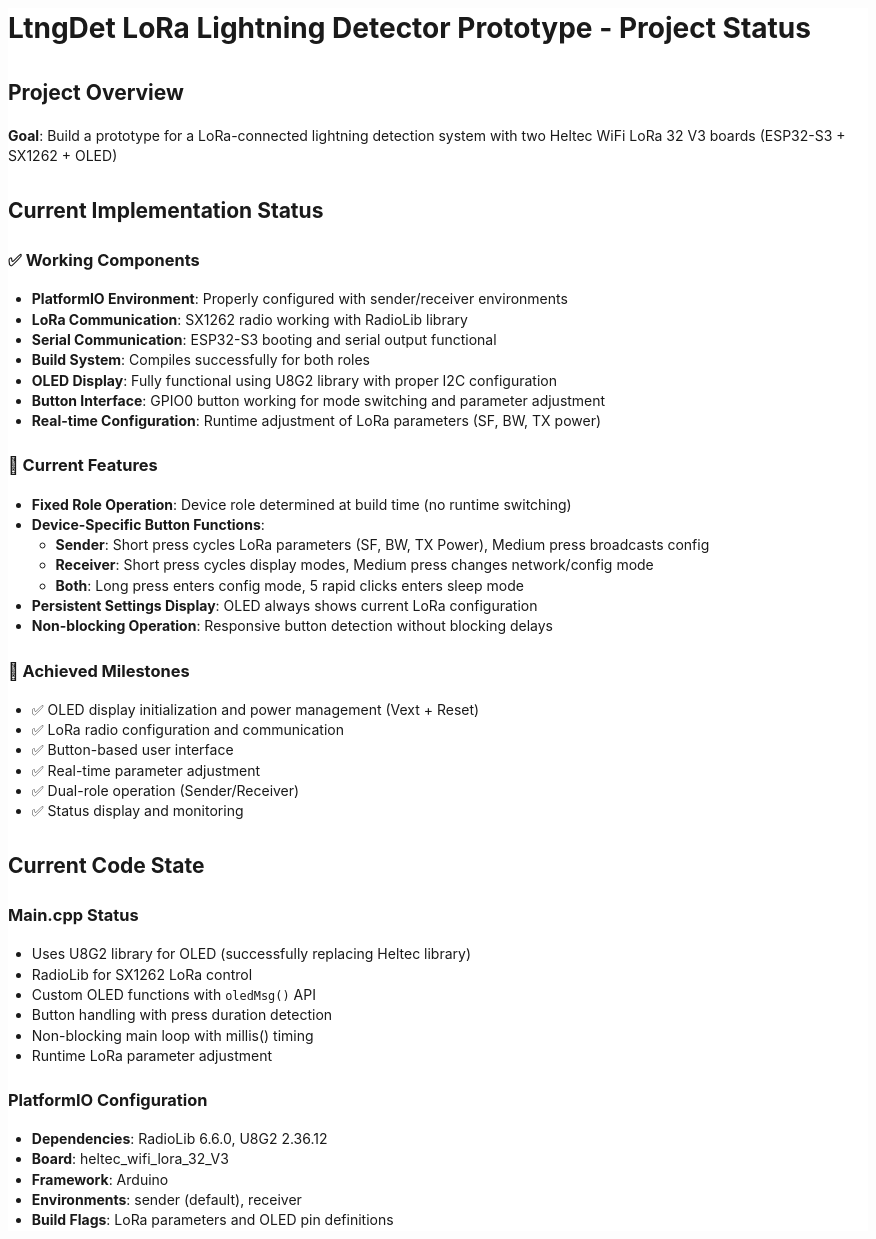 # LtngDet LoRa Lightning Detector Prototype - Project Status

## Project Overview
**Goal**: Build a prototype for a LoRa-connected lightning detection system with two Heltec WiFi LoRa 32 V3 boards (ESP32-S3 + SX1262 + OLED)

## Current Implementation Status

### ✅ Working Components
- **PlatformIO Environment**: Properly configured with sender/receiver environments
- **LoRa Communication**: SX1262 radio working with RadioLib library
- **Serial Communication**: ESP32-S3 booting and serial output functional
- **Build System**: Compiles successfully for both roles
- **OLED Display**: Fully functional using U8G2 library with proper I2C configuration
- **Button Interface**: GPIO0 button working for mode switching and parameter adjustment
- **Real-time Configuration**: Runtime adjustment of LoRa parameters (SF, BW, TX power)

### 🔧 Current Features
- **Fixed Role Operation**: Device role determined at build time (no runtime switching)
- **Device-Specific Button Functions**:
  - **Sender**: Short press cycles LoRa parameters (SF, BW, TX Power), Medium press broadcasts config
  - **Receiver**: Short press cycles display modes, Medium press changes network/config mode
  - **Both**: Long press enters config mode, 5 rapid clicks enters sleep mode
- **Persistent Settings Display**: OLED always shows current LoRa configuration
- **Non-blocking Operation**: Responsive button detection without blocking delays

### 🎯 Achieved Milestones
- ✅ OLED display initialization and power management (Vext + Reset)
- ✅ LoRa radio configuration and communication
- ✅ Button-based user interface
- ✅ Real-time parameter adjustment
- ✅ Dual-role operation (Sender/Receiver)
- ✅ Status display and monitoring

## Current Code State

### Main.cpp Status
- Uses U8G2 library for OLED (successfully replacing Heltec library)
- RadioLib for SX1262 LoRa control
- Custom OLED functions with `oledMsg()` API
- Button handling with press duration detection
- Non-blocking main loop with millis() timing
- Runtime LoRa parameter adjustment

### PlatformIO Configuration
- **Dependencies**: RadioLib 6.6.0, U8G2 2.36.12
- **Board**: heltec_wifi_lora_32_V3
- **Framework**: Arduino
- **Environments**: sender (default), receiver
- **Build Flags**: LoRa parameters and OLED pin definitions
